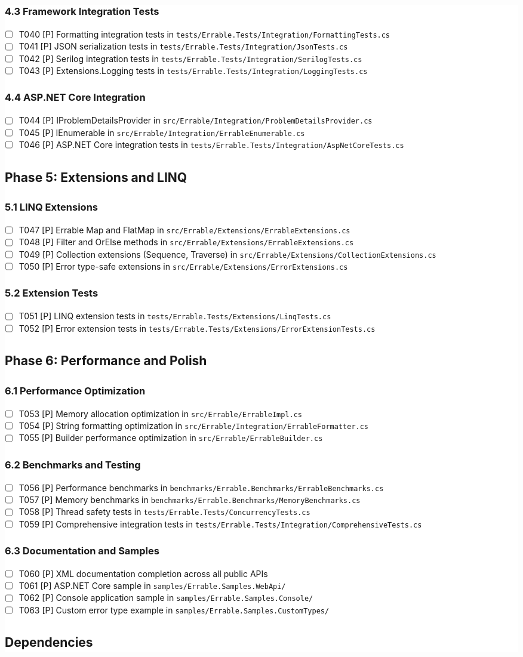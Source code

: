 ### 4.3 Framework Integration Tests
- [ ] T040 [P] Formatting integration tests in `tests/Errable.Tests/Integration/FormattingTests.cs`
- [ ] T041 [P] JSON serialization tests in `tests/Errable.Tests/Integration/JsonTests.cs`
- [ ] T042 [P] Serilog integration tests in `tests/Errable.Tests/Integration/SerilogTests.cs`
- [ ] T043 [P] Extensions.Logging tests in `tests/Errable.Tests/Integration/LoggingTests.cs`

### 4.4 ASP.NET Core Integration
- [ ] T044 [P] IProblemDetailsProvider in `src/Errable/Integration/ProblemDetailsProvider.cs`
- [ ] T045 [P] IEnumerable<KeyValuePair> in `src/Errable/Integration/ErrableEnumerable.cs`
- [ ] T046 [P] ASP.NET Core integration tests in `tests/Errable.Tests/Integration/AspNetCoreTests.cs`

## Phase 5: Extensions and LINQ

### 5.1 LINQ Extensions
- [ ] T047 [P] Errable<T> Map and FlatMap in `src/Errable/Extensions/ErrableExtensions.cs`
- [ ] T048 [P] Filter and OrElse methods in `src/Errable/Extensions/ErrableExtensions.cs`
- [ ] T049 [P] Collection extensions (Sequence, Traverse) in `src/Errable/Extensions/CollectionExtensions.cs`
- [ ] T050 [P] Error type-safe extensions in `src/Errable/Extensions/ErrorExtensions.cs`

### 5.2 Extension Tests
- [ ] T051 [P] LINQ extension tests in `tests/Errable.Tests/Extensions/LinqTests.cs`
- [ ] T052 [P] Error extension tests in `tests/Errable.Tests/Extensions/ErrorExtensionTests.cs`

## Phase 6: Performance and Polish

### 6.1 Performance Optimization
- [ ] T053 [P] Memory allocation optimization in `src/Errable/ErrableImpl.cs`
- [ ] T054 [P] String formatting optimization in `src/Errable/Integration/ErrableFormatter.cs`
- [ ] T055 [P] Builder performance optimization in `src/Errable/ErrableBuilder.cs`

### 6.2 Benchmarks and Testing
- [ ] T056 [P] Performance benchmarks in `benchmarks/Errable.Benchmarks/ErrableBenchmarks.cs`
- [ ] T057 [P] Memory benchmarks in `benchmarks/Errable.Benchmarks/MemoryBenchmarks.cs`
- [ ] T058 [P] Thread safety tests in `tests/Errable.Tests/ConcurrencyTests.cs`
- [ ] T059 [P] Comprehensive integration tests in `tests/Errable.Tests/Integration/ComprehensiveTests.cs`

### 6.3 Documentation and Samples
- [ ] T060 [P] XML documentation completion across all public APIs
- [ ] T061 [P] ASP.NET Core sample in `samples/Errable.Samples.WebApi/`
- [ ] T062 [P] Console application sample in `samples/Errable.Samples.Console/`
- [ ] T063 [P] Custom error type example in `samples/Errable.Samples.CustomTypes/`

## Dependencies
